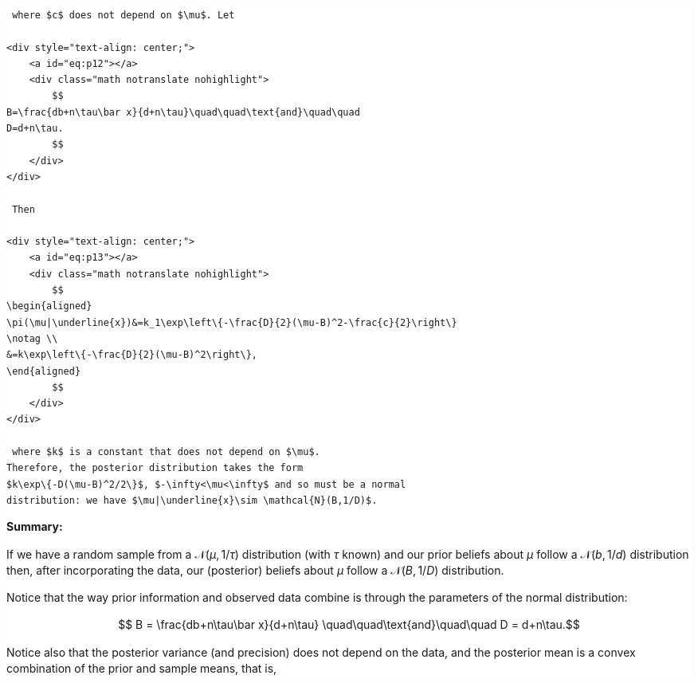 ```{dropdown} Solution
 where $c$ does not depend on $\mu$. Let

<div style="text-align: center;">
    <a id="eq:p12"></a>
    <div class="math notranslate nohighlight">
        $$
B=\frac{db+n\tau\bar x}{d+n\tau}\quad\quad\text{and}\quad\quad
D=d+n\tau.
        $$
    </div>
</div>

 Then 

<div style="text-align: center;">
    <a id="eq:p13"></a>
    <div class="math notranslate nohighlight">
        $$
\begin{aligned}
\pi(\mu|\underline{x})&=k_1\exp\left\{-\frac{D}{2}(\mu-B)^2-\frac{c}{2}\right\}
\notag \\
&=k\exp\left\{-\frac{D}{2}(\mu-B)^2\right\},
\end{aligned}
        $$
    </div>
</div>

 where $k$ is a constant that does not depend on $\mu$.
Therefore, the posterior distribution takes the form
$k\exp\{-D(\mu-B)^2/2\}$, $-\infty<\mu<\infty$ and so must be a normal
distribution: we have $\mu|\underline{x}\sim \mathcal{N}(B,1/D)$.

```

**Summary:**

If we have a random sample from a $\mathcal{N}(\mu,1/\tau)$ distribution
(with $\tau$ known) and our prior beliefs about $\mu$ follow a
$\mathcal{N}(b,1/d)$ distribution then, after incorporating the data,
our (posterior) beliefs about $\mu$ follow a $\mathcal{N}(B,1/D)$
distribution.

Notice that the way prior information and observed data combine is
through the parameters of the normal distribution:

$$
B = \frac{db+n\tau\bar x}{d+n\tau}
\quad\quad\text{and}\quad\quad 
D = d+n\tau.$$

 Notice also that the posterior variance (and precision)
does not depend on the data, and the posterior mean is a convex
combination of the prior and sample means, that is,
